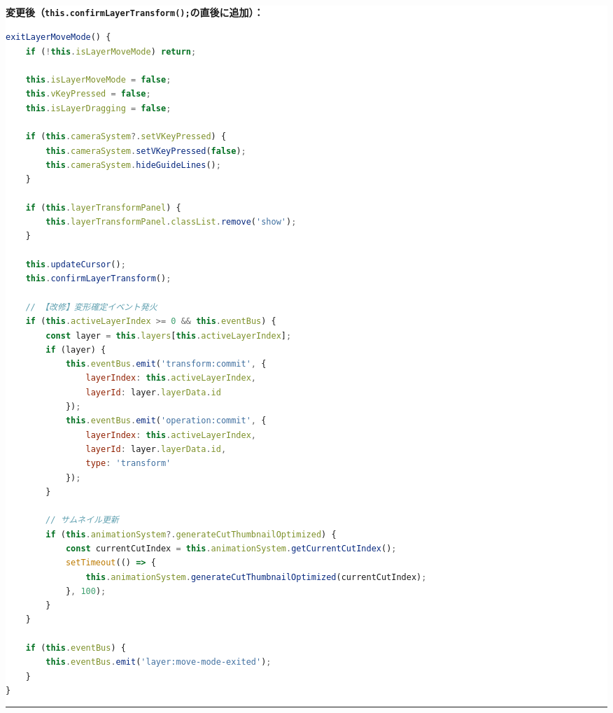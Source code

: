 **変更後（`this.confirmLayerTransform();`の直後に追加）：**
```javascript
exitLayerMoveMode() {
    if (!this.isLayerMoveMode) return;
    
    this.isLayerMoveMode = false;
    this.vKeyPressed = false;
    this.isLayerDragging = false;
    
    if (this.cameraSystem?.setVKeyPressed) {
        this.cameraSystem.setVKeyPressed(false);
        this.cameraSystem.hideGuideLines();
    }
    
    if (this.layerTransformPanel) {
        this.layerTransformPanel.classList.remove('show');
    }
    
    this.updateCursor();
    this.confirmLayerTransform();
    
    // 【改修】変形確定イベント発火
    if (this.activeLayerIndex >= 0 && this.eventBus) {
        const layer = this.layers[this.activeLayerIndex];
        if (layer) {
            this.eventBus.emit('transform:commit', { 
                layerIndex: this.activeLayerIndex, 
                layerId: layer.layerData.id 
            });
            this.eventBus.emit('operation:commit', { 
                layerIndex: this.activeLayerIndex, 
                layerId: layer.layerData.id, 
                type: 'transform' 
            });
        }
        
        // サムネイル更新
        if (this.animationSystem?.generateCutThumbnailOptimized) {
            const currentCutIndex = this.animationSystem.getCurrentCutIndex();
            setTimeout(() => {
                this.animationSystem.generateCutThumbnailOptimized(currentCutIndex);
            }, 100);
        }
    }
    
    if (this.eventBus) {
        this.eventBus.emit('layer:move-mode-exited');
    }
}
```

---

